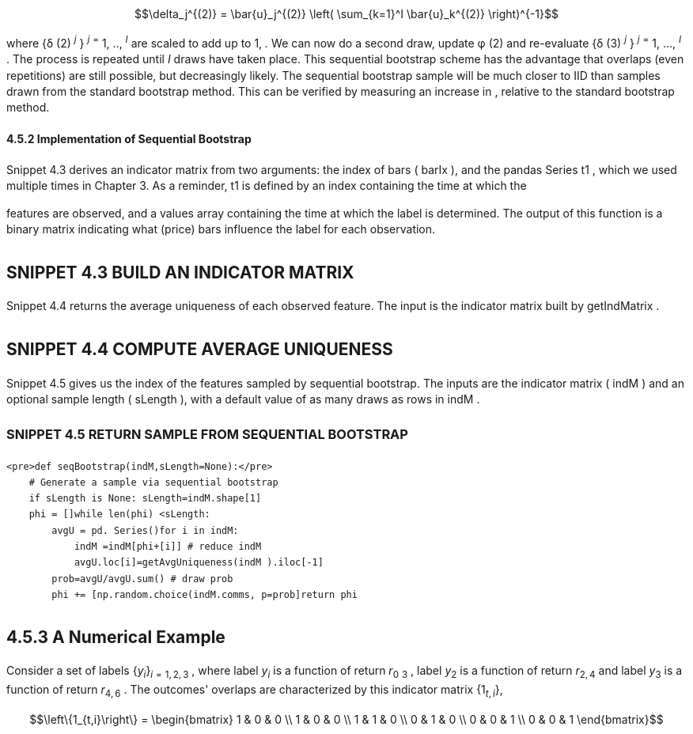 $$\delta_j^{(2)} = \bar{u}_j^{(2)} \left( \sum_{k=1}^I \bar{u}_k^{(2)} \right)^{-1}$$

where {δ (2) *<sup>j</sup>* } *<sup>j</sup>* <sup>=</sup> 1, .., *<sup>I</sup>* are scaled to add up to 1, *.* We can now do a second draw, update φ (2) and re-evaluate {δ (3) *<sup>j</sup>* } *<sup>j</sup>* <sup>=</sup> 1, …, *<sup>I</sup>* . The process is repeated until *I* draws have taken place. This sequential bootstrap scheme has the advantage that overlaps (even repetitions) are still possible, but decreasingly likely. The sequential bootstrap sample will be much closer to IID than samples drawn from the standard bootstrap method. This can be verified by measuring an increase in , relative to the standard bootstrap method.

#### **4.5.2 Implementation of Sequential Bootstrap**

Snippet 4.3 derives an indicator matrix from two arguments: the index of bars ( barIx ), and the pandas Series t1 , which we used multiple times in Chapter 3. As a reminder, t1 is defined by an index containing the time at which the

features are observed, and a values array containing the time at which the label is determined. The output of this function is a binary matrix indicating what (price) bars influence the label for each observation.

## **SNIPPET 4.3 BUILD AN INDICATOR MATRIX**

Snippet 4.4 returns the average uniqueness of each observed feature. The input is the indicator matrix built by getIndMatrix .

## **SNIPPET 4.4 COMPUTE AVERAGE UNIQUENESS**

Snippet 4.5 gives us the index of the features sampled by sequential bootstrap. The inputs are the indicator matrix ( indM ) and an optional sample length ( sLength ), with a default value of as many draws as rows in indM .

### **SNIPPET 4.5 RETURN SAMPLE FROM SEQUENTIAL BOOTSTRAP**

```
<pre>def seqBootstrap(indM,sLength=None):</pre>
    # Generate a sample via sequential bootstrap
    if sLength is None: sLength=indM.shape[1]
    phi = []while len(phi) <sLength:
        avgU = pd. Series()for i in indM:
            indM =indM[phi+[i]] # reduce indM
            avgU.loc[i]=getAvgUniqueness(indM ).iloc[-1]
        prob=avgU/avgU.sum() # draw prob
        phi += [np.random.choice(indM.comms, p=prob]return phi
```

## **4.5.3 A Numerical Example**

Consider a set of labels  $\{y_i\}_{i=1,2,3}$ , where label  $y_i$  is a function of return  $r_{0}$  $_3$ , label  $y_2$  is a function of return  $r_{2,4}$  and label  $y_3$  is a function of return  $r_{4,6}$ . The outcomes' overlaps are characterized by this indicator matrix  $\{1_{t,i}\},$ 

$$\left\{1_{t,i}\right\} = \begin{bmatrix} 1 & 0 & 0 \\ 1 & 0 & 0 \\ 1 & 1 & 0 \\ 0 & 1 & 0 \\ 0 & 0 & 1 \\ 0 & 0 & 1 \end{bmatrix}$$
